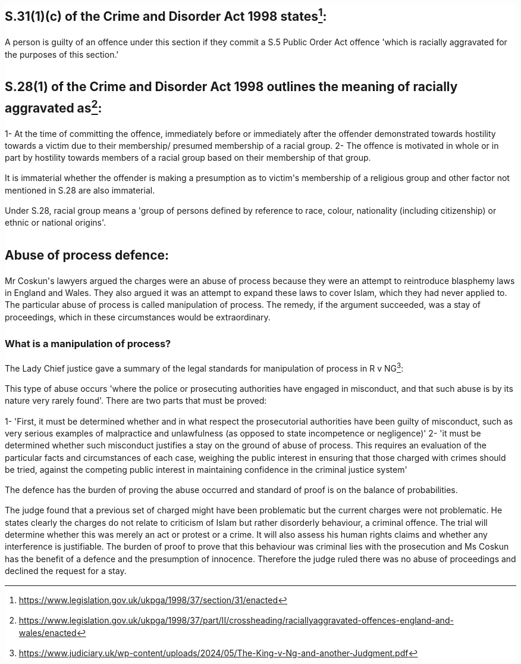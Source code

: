 ## S.31(1)(c) of the Crime and Disorder Act 1998 states[^4]:

 A person is guilty of an offence under this section if they commit a S.5 Public Order Act offence 'which is racially aggravated for the purposes of this section.'

## S.28(1) of the Crime and Disorder Act 1998 outlines the meaning of racially aggravated as[^5]:

1- At the time of committing the offence, immediately before or immediately after the offender demonstrated towards hostility towards a victim due to their membership/ presumed membership of a racial group. 
2- The offence is motivated in whole or in part by hostility towards members of a racial group based on their membership of that group.

It is immaterial whether the offender is making a presumption as to victim's membership of a religious group and other factor not mentioned in S.28 are also immaterial. 

Under S.28, racial group means a 'group of persons defined by reference to race, colour, nationality (including citizenship) or ethnic or national origins'.

## Abuse of process defence:

Mr Coskun's lawyers argued the charges were an abuse of process because they were an attempt to reintroduce blasphemy laws in England and Wales. They also argued it was an attempt to expand these laws to cover Islam, which they had never applied to. The particular abuse of process is called  manipulation of process. The remedy, if the argument succeeded, was a stay of proceedings, which in these circumstances would be extraordinary.

### What is a manipulation of process?

The Lady Chief justice gave a summary of the legal standards for manipulation of process in R v NG[^6]:

This type of abuse occurs 'where the police or prosecuting authorities have engaged in misconduct, and that such abuse is by its nature very rarely found'. There are two parts that must be proved:

1- 'First, it must be determined whether and in what respect the prosecutorial authorities have been guilty of misconduct, such as very serious examples of malpractice and unlawfulness (as opposed to state incompetence or negligence)'
2- 'it must be determined whether such misconduct justifies a stay on the ground of abuse of process. This requires an evaluation of the particular facts and circumstances of each case, weighing the public interest in ensuring that those charged with crimes should be tried, against the competing public interest in maintaining confidence in the criminal justice system'

The defence has the burden of proving the abuse occurred and standard of proof is on the balance of probabilities. 

The judge found that a previous set of charged might have been problematic but the current charges were not problematic. He states clearly the charges do not relate to criticism of Islam but rather disorderly behaviour, a criminal offence. The trial will determine whether this was merely an act or protest or a crime. It will also assess his human rights claims and whether any interference is justifiable. The burden of proof to prove that this behaviour was criminal lies with the prosecution and Ms Coskun has the benefit of a defence and the presumption of innocence. Therefore the judge ruled there was no abuse of proceedings and declined the request for a stay.


[^1]: https://www.theguardian.com/uk-news/2025/jun/02/man-fined-after-burning-quran-outside-turkish-consulate-in-london
[^2]: https://www.legislation.gov.uk/ukpga/1986/64/section/5
[^3]: https://www.legislation.gov.uk/ukpga/1986/64/section/6
[^4]: https://www.legislation.gov.uk/ukpga/1998/37/section/31/enacted
[^5]: https://www.legislation.gov.uk/ukpga/1998/37/part/II/crossheading/raciallyaggravated-offences-england-and-wales/enacted
[^6]: https://www.judiciary.uk/wp-content/uploads/2024/05/The-King-v-Ng-and-another-Judgment.pdf
[^7]: See Criminal Justice Act 2008 and Hate Crime and Public Order (Scotland) Act 2021.
[^8]: https://www.spectator.co.uk/article/england-now-has-a-blasphemy-law/
[^9]: https://www.express.co.uk/news/politics/2063193/fury-blasphemy-laws-return-britain
[^10]: https://www.spectator.co.uk/article/keep-britain-blasphemous/
[^11]: https://www.telegraph.co.uk/news/2025/06/03 hamit-coskun-korna-islam-blasphemy-laws-nick-timothy/
[^12]: https://x.com/NJ_Timothy/status/1763876947396866285
[^13]: https://commonslibrary.parliament.uk/uk-governments-adoption-of-the-ihra-definition-of-antisemitism/
[^14]: https://www.camden.gov.uk/documents/20142/4794543/APPG+Definition+of+Islamophobia.pdf/f747d5e0-b4e2-5ba6-b4c7-499bd102d5aa